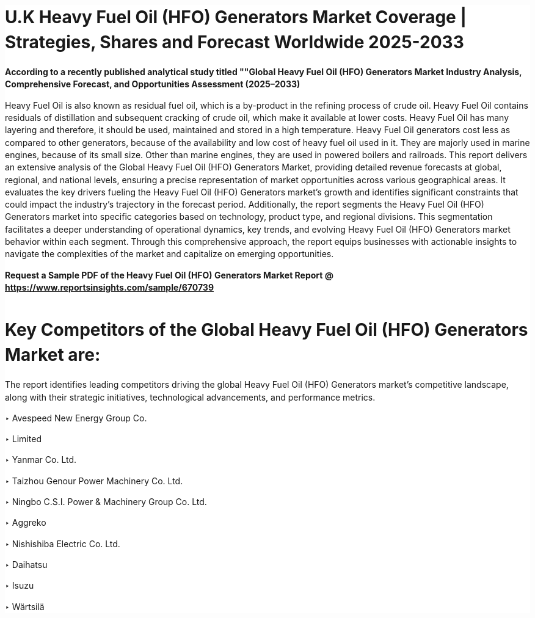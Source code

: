 # U.K Heavy Fuel Oil (HFO) Generators Market Coverage | Strategies, Shares and Forecast Worldwide 2025-2033

<strong>According to a recently published analytical study titled ""Global Heavy Fuel Oil (HFO) Generators Market Industry Analysis, Comprehensive Forecast, and Opportunities Assessment (2025–2033)</strong>

Heavy Fuel Oil is also known as residual fuel oil, which is a by-product in the refining process of crude oil. Heavy Fuel Oil contains residuals of distillation and subsequent cracking of crude oil, which make it available at lower costs. Heavy Fuel Oil has many layering and therefore, it should be used, maintained and stored in a high temperature. Heavy Fuel Oil generators cost less as compared to other generators, because of the availability and low cost of heavy fuel oil used in it. They are majorly used in marine engines, because of its small size. Other than marine engines, they are used in powered boilers and railroads. This report delivers an extensive analysis of the Global Heavy Fuel Oil (HFO) Generators Market, providing detailed revenue forecasts at global, regional, and national levels, ensuring a precise representation of market opportunities across various geographical areas. It evaluates the key drivers fueling the Heavy Fuel Oil (HFO) Generators market’s growth and identifies significant constraints that could impact the industry’s trajectory in the forecast period. Additionally, the report segments the Heavy Fuel Oil (HFO) Generators market into specific categories based on technology, product type, and regional divisions. This segmentation facilitates a deeper understanding of operational dynamics, key trends, and evolving Heavy Fuel Oil (HFO) Generators market behavior within each segment. Through this comprehensive approach, the report equips businesses with actionable insights to navigate the complexities of the market and capitalize on emerging opportunities.

<strong>Request a Sample PDF of the Heavy Fuel Oil (HFO) Generators Market Report </strong><strong>@<a href=https://www.reportsinsights.com/sample/670739> https://www.reportsinsights.com/sample/670739</a></strong></font>

# <strong>Key Competitors of the Global Heavy Fuel Oil (HFO) Generators Market are:</strong>

The report identifies leading competitors driving the global Heavy Fuel Oil (HFO) Generators market’s competitive landscape, along with their strategic initiatives, technological advancements, and performance metrics.

‣ Avespeed New Energy Group Co.

‣ Limited

‣ Yanmar Co. Ltd.

‣ Taizhou Genour Power Machinery Co. Ltd.

‣ Ningbo C.S.I. Power & Machinery Group Co. Ltd.

‣ Aggreko

‣ Nishishiba Electric Co. Ltd.

‣ Daihatsu

‣ Isuzu

‣ Wärtsilä
